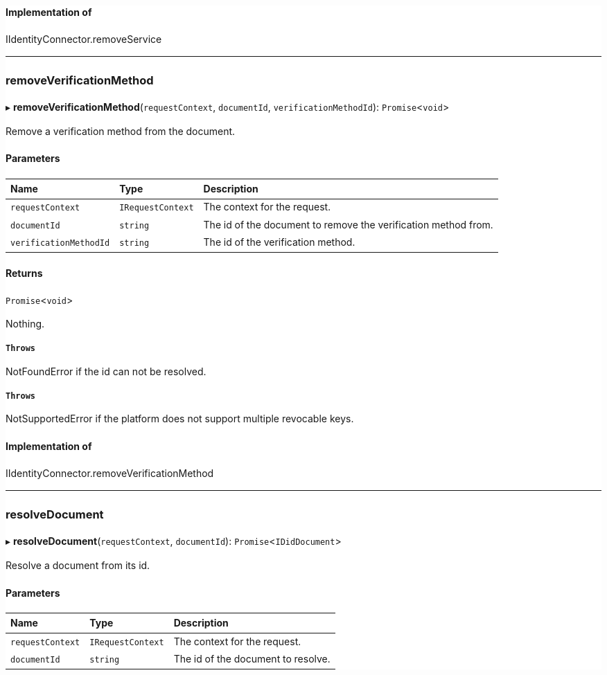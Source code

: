 #### Implementation of

IIdentityConnector.removeService

---

### removeVerificationMethod

▸ **removeVerificationMethod**(`requestContext`, `documentId`, `verificationMethodId`): `Promise`\<`void`\>

Remove a verification method from the document.

#### Parameters

| Name                   | Type              | Description                                                    |
| :--------------------- | :---------------- | :------------------------------------------------------------- |
| `requestContext`       | `IRequestContext` | The context for the request.                                   |
| `documentId`           | `string`          | The id of the document to remove the verification method from. |
| `verificationMethodId` | `string`          | The id of the verification method.                             |

#### Returns

`Promise`\<`void`\>

Nothing.

**`Throws`**

NotFoundError if the id can not be resolved.

**`Throws`**

NotSupportedError if the platform does not support multiple revocable keys.

#### Implementation of

IIdentityConnector.removeVerificationMethod

---

### resolveDocument

▸ **resolveDocument**(`requestContext`, `documentId`): `Promise`\<`IDidDocument`\>

Resolve a document from its id.

#### Parameters

| Name             | Type              | Description                        |
| :--------------- | :---------------- | :--------------------------------- |
| `requestContext` | `IRequestContext` | The context for the request.       |
| `documentId`     | `string`          | The id of the document to resolve. |
